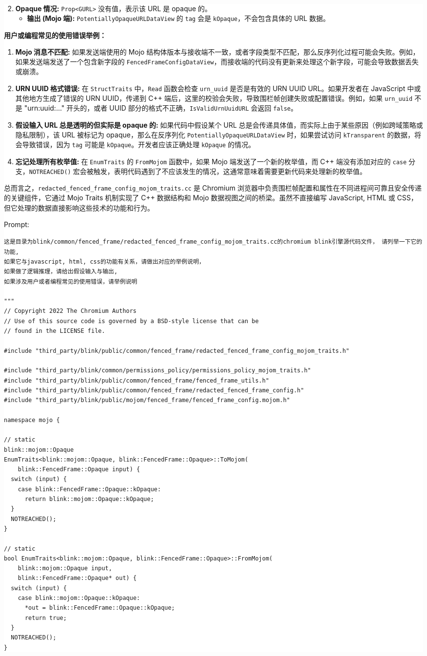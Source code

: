 2. **Opaque 情况:** `Prop<GURL>` 没有值，表示该 URL 是 opaque 的。
   - **输出 (Mojo 端):** `PotentiallyOpaqueURLDataView` 的 `tag` 会是 `kOpaque`，不会包含具体的 URL 数据。

**用户或编程常见的使用错误举例：**

1. **Mojo 消息不匹配:** 如果发送端使用的 Mojo 结构体版本与接收端不一致，或者字段类型不匹配，那么反序列化过程可能会失败。例如，如果发送端发送了一个包含新字段的 `FencedFrameConfigDataView`，而接收端的代码没有更新来处理这个新字段，可能会导致数据丢失或崩溃。

2. **URN UUID 格式错误:**  在 `StructTraits` 中，`Read` 函数会检查 `urn_uuid` 是否是有效的 URN UUID URL。如果开发者在 JavaScript 中或其他地方生成了错误的 URN UUID，传递到 C++ 端后，这里的校验会失败，导致围栏帧创建失败或配置错误。例如，如果 `urn_uuid` 不是 "urn:uuid:..." 开头的，或者 UUID 部分的格式不正确，`IsValidUrnUuidURL` 会返回 `false`。

3. **假设输入 URL 总是透明的但实际是 opaque 的:** 如果代码中假设某个 URL 总是会传递具体值，而实际上由于某些原因（例如跨域策略或隐私限制），该 URL 被标记为 opaque，那么在反序列化 `PotentiallyOpaqueURLDataView` 时，如果尝试访问 `kTransparent` 的数据，将会导致错误，因为 `tag` 可能是 `kOpaque`。开发者应该正确处理 `kOpaque` 的情况。

4. **忘记处理所有枚举值:** 在 `EnumTraits` 的 `FromMojom` 函数中，如果 Mojo 端发送了一个新的枚举值，而 C++ 端没有添加对应的 `case` 分支，`NOTREACHED()` 宏会被触发，表明代码遇到了不应该发生的情况，这通常意味着需要更新代码来处理新的枚举值。

总而言之，`redacted_fenced_frame_config_mojom_traits.cc` 是 Chromium 浏览器中负责围栏帧配置和属性在不同进程间可靠且安全传递的关键组件，它通过 Mojo Traits 机制实现了 C++ 数据结构和 Mojo 数据视图之间的桥梁。虽然不直接编写 JavaScript, HTML 或 CSS，但它处理的数据直接影响这些技术的功能和行为。

Prompt: 
```
这是目录为blink/common/fenced_frame/redacted_fenced_frame_config_mojom_traits.cc的chromium blink引擎源代码文件， 请列举一下它的功能, 
如果它与javascript, html, css的功能有关系，请做出对应的举例说明，
如果做了逻辑推理，请给出假设输入与输出,
如果涉及用户或者编程常见的使用错误，请举例说明

"""
// Copyright 2022 The Chromium Authors
// Use of this source code is governed by a BSD-style license that can be
// found in the LICENSE file.

#include "third_party/blink/public/common/fenced_frame/redacted_fenced_frame_config_mojom_traits.h"

#include "third_party/blink/common/permissions_policy/permissions_policy_mojom_traits.h"
#include "third_party/blink/public/common/fenced_frame/fenced_frame_utils.h"
#include "third_party/blink/public/common/fenced_frame/redacted_fenced_frame_config.h"
#include "third_party/blink/public/mojom/fenced_frame/fenced_frame_config.mojom.h"

namespace mojo {

// static
blink::mojom::Opaque
EnumTraits<blink::mojom::Opaque, blink::FencedFrame::Opaque>::ToMojom(
    blink::FencedFrame::Opaque input) {
  switch (input) {
    case blink::FencedFrame::Opaque::kOpaque:
      return blink::mojom::Opaque::kOpaque;
  }
  NOTREACHED();
}

// static
bool EnumTraits<blink::mojom::Opaque, blink::FencedFrame::Opaque>::FromMojom(
    blink::mojom::Opaque input,
    blink::FencedFrame::Opaque* out) {
  switch (input) {
    case blink::mojom::Opaque::kOpaque:
      *out = blink::FencedFrame::Opaque::kOpaque;
      return true;
  }
  NOTREACHED();
}

```